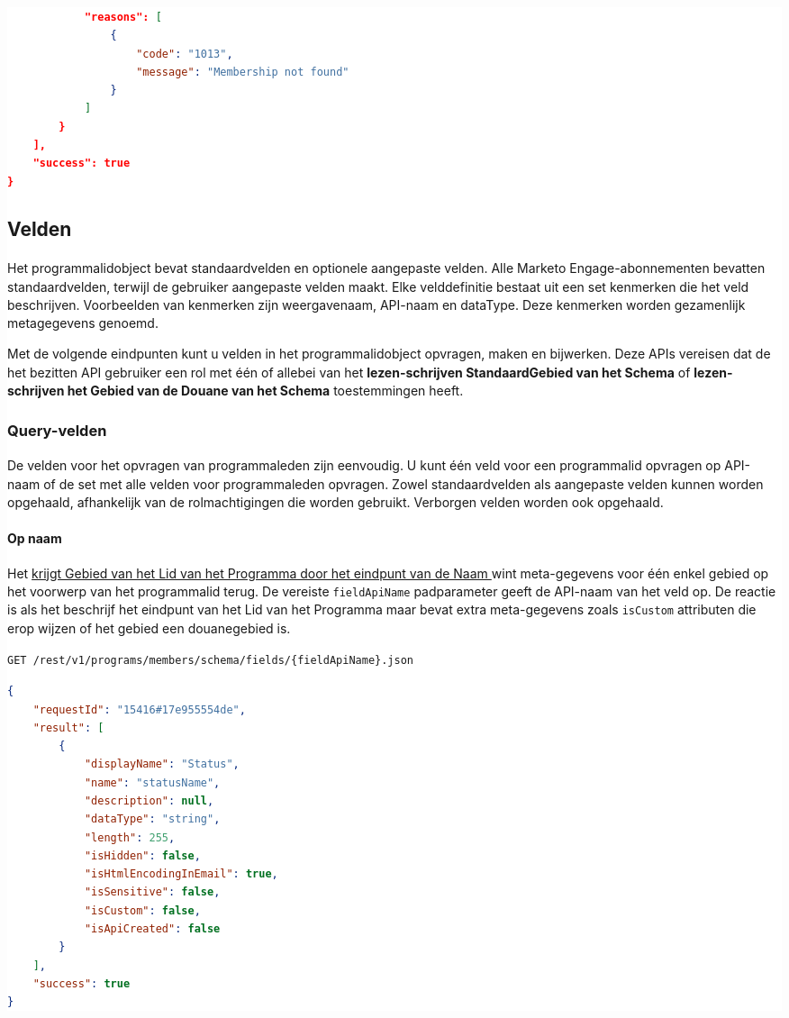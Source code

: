 ```json
            "reasons": [
                {
                    "code": "1013",
                    "message": "Membership not found"
                }
            ]
        }
    ],
    "success": true
}
```

## Velden

Het programmalidobject bevat standaardvelden en optionele aangepaste velden. Alle Marketo Engage-abonnementen bevatten standaardvelden, terwijl de gebruiker aangepaste velden maakt. Elke velddefinitie bestaat uit een set kenmerken die het veld beschrijven. Voorbeelden van kenmerken zijn weergavenaam, API-naam en dataType. Deze kenmerken worden gezamenlijk metagegevens genoemd.

Met de volgende eindpunten kunt u velden in het programmalidobject opvragen, maken en bijwerken. Deze APIs vereisen dat de het bezitten API gebruiker een rol met één of allebei van het **lezen-schrijven StandaardGebied van het Schema** of **lezen-schrijven het Gebied van de Douane van het Schema** toestemmingen heeft.

### Query-velden

De velden voor het opvragen van programmaleden zijn eenvoudig. U kunt één veld voor een programmalid opvragen op API-naam of de set met alle velden voor programmaleden opvragen. Zowel standaardvelden als aangepaste velden kunnen worden opgehaald, afhankelijk van de rolmachtigingen die worden gebruikt. Verborgen velden worden ook opgehaald.

#### Op naam

Het [ krijgt Gebied van het Lid van het Programma door het eindpunt van de Naam ](https://developer.adobe.com/marketo-apis/api/mapi/#tag/Program-Members/operation/getProgramMemberFieldByNameUsingGET) wint meta-gegevens voor één enkel gebied op het voorwerp van het programmalid terug. De vereiste `fieldApiName` padparameter geeft de API-naam van het veld op. De reactie is als het beschrijf het eindpunt van het Lid van het Programma maar bevat extra meta-gegevens zoals `isCustom` attributen die erop wijzen of het gebied een douanegebied is.

```
GET /rest/v1/programs/members/schema/fields/{fieldApiName}.json
```

```json
{
    "requestId": "15416#17e955554de",
    "result": [
        {
            "displayName": "Status",
            "name": "statusName",
            "description": null,
            "dataType": "string",
            "length": 255,
            "isHidden": false,
            "isHtmlEncodingInEmail": true,
            "isSensitive": false,
            "isCustom": false,
            "isApiCreated": false
        }
    ],
    "success": true
}
```
